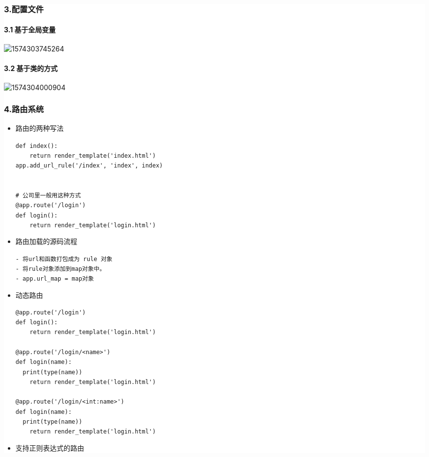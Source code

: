 ### 3.配置文件

#### 3.1 基于全局变量

![1574303745264](C:\Users\Administrator\Documents\1574303745264.png)

#### 3.2 基于类的方式

![1574304000904](C:\Users\Administrator\Documents\1574304000904.png)



### 4.路由系统

- 路由的两种写法

  ```
  def index():
      return render_template('index.html')
  app.add_url_rule('/index', 'index', index)
  
  
  # 公司里一般用这种方式
  @app.route('/login')
  def login():
      return render_template('login.html')
  ```

- 路由加载的源码流程

  ```
  - 将url和函数打包成为 rule 对象
  - 将rule对象添加到map对象中。
  - app.url_map = map对象
  ```

- 动态路由

  ```
  @app.route('/login')
  def login():
      return render_template('login.html')
      
  @app.route('/login/<name>')
  def login(name):
  	print(type(name))
      return render_template('login.html')
      
  @app.route('/login/<int:name>')
  def login(name):
  	print(type(name))
      return render_template('login.html')
  ```

- 支持正则表达式的路由
